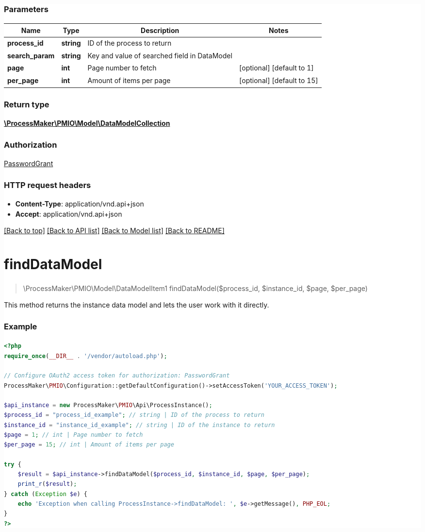 ### Parameters

Name | Type | Description  | Notes
------------- | ------------- | ------------- | -------------
 **process_id** | **string**| ID of the process to return |
 **search_param** | **string**| Key and value of searched field in DataModel |
 **page** | **int**| Page number to fetch | [optional] [default to 1]
 **per_page** | **int**| Amount of items per page | [optional] [default to 15]

### Return type

[**\ProcessMaker\PMIO\Model\DataModelCollection**](../Model/DataModelCollection.md)

### Authorization

[PasswordGrant](../../README.md#PasswordGrant)

### HTTP request headers

 - **Content-Type**: application/vnd.api+json
 - **Accept**: application/vnd.api+json

[[Back to top]](#) [[Back to API list]](../../README.md#documentation-for-api-endpoints) [[Back to Model list]](../../README.md#documentation-for-models) [[Back to README]](../../README.md)

# **findDataModel**
> \ProcessMaker\PMIO\Model\DataModelItem1 findDataModel($process_id, $instance_id, $page, $per_page)



This method returns the instance data model and lets the user work with it directly.

### Example
```php
<?php
require_once(__DIR__ . '/vendor/autoload.php');

// Configure OAuth2 access token for authorization: PasswordGrant
ProcessMaker\PMIO\Configuration::getDefaultConfiguration()->setAccessToken('YOUR_ACCESS_TOKEN');

$api_instance = new ProcessMaker\PMIO\Api\ProcessInstance();
$process_id = "process_id_example"; // string | ID of the process to return
$instance_id = "instance_id_example"; // string | ID of the instance to return
$page = 1; // int | Page number to fetch
$per_page = 15; // int | Amount of items per page

try {
    $result = $api_instance->findDataModel($process_id, $instance_id, $page, $per_page);
    print_r($result);
} catch (Exception $e) {
    echo 'Exception when calling ProcessInstance->findDataModel: ', $e->getMessage(), PHP_EOL;
}
?>
```
